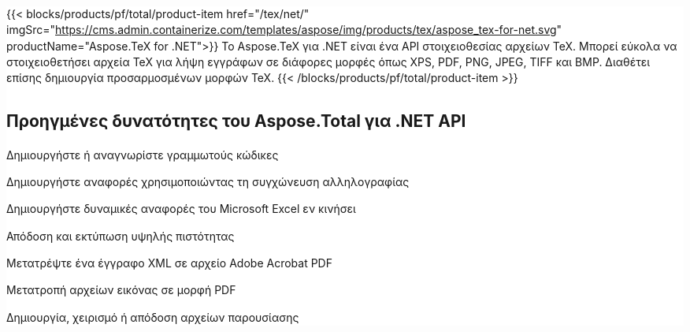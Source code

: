 {{< blocks/products/pf/total/product-item href="/tex/net/" imgSrc="https://cms.admin.containerize.com/templates/aspose/img/products/tex/aspose_tex-for-net.svg" productName="Aspose.TeX for .NET">}}
Το Aspose.TeX για .NET είναι ένα API στοιχειοθεσίας αρχείων TeX. Μπορεί εύκολα να στοιχειοθετήσει αρχεία TeX για λήψη εγγράφων σε διάφορες μορφές όπως XPS, PDF, PNG, JPEG, TIFF και BMP. Διαθέτει επίσης δημιουργία προσαρμοσμένων μορφών TeX.
{{< /blocks/products/pf/total/product-item >}}


<h2 class="pr-ft">
 <a class="anchor" id="features" name="features">
 </a>
 Προηγμένες δυνατότητες του Aspose.Total για .NET API
</h2>
<div class="col-lg-4">
 <em class="fa fa-barcode ico-blue fa-2x col-lg-2">
 </em>
 <p class="col-lg-10">
  Δημιουργήστε ή αναγνωρίστε γραμμωτούς κώδικες
 </p>
</div>
<div class="col-lg-4">
 <em class="fa fa-line-chart ico-blue fa-2x col-lg-2">
 </em>
 <p class="col-lg-10">
  Δημιουργήστε αναφορές χρησιμοποιώντας τη συγχώνευση αλληλογραφίας
 </p>
</div>
<div class="col-lg-4">
 <em class="fa fa-file-excel-o ico-blue fa-2x col-lg-2">
 </em>
 <p class="col-lg-10">
  Δημιουργήστε δυναμικές αναφορές του Microsoft Excel εν κινήσει
 </p>
</div>
<div class="col-lg-4">
 <em class="fa fa-print ico-blue fa-2x col-lg-2">
 </em>
 <p class="col-lg-10">
  Απόδοση και εκτύπωση υψηλής πιστότητας
 </p>
</div>
<div class="col-lg-4">
 <em class="fa fa-file-pdf-o ico-blue fa-2x col-lg-2">
 </em>
 <p class="col-lg-10">
  Μετατρέψτε ένα έγγραφο XML σε αρχείο Adobe Acrobat PDF
 </p>
</div>
<div class="col-lg-4">
 <em class="fa fa-image ico-blue fa-2x col-lg-2">
 </em>
 <p class="col-lg-10">
  Μετατροπή αρχείων εικόνας σε μορφή PDF
 </p>
</div>
<div class="col-lg-4">
 <em class="fa fa-file-text-o ico-blue fa-2x col-lg-2">
 </em>
 <p class="col-lg-10">
  Δημιουργία, χειρισμό ή απόδοση αρχείων παρουσίασης
 </p>
</div>
<div class="col-lg-4">
 <em class="fa fa-file-o ico-blue fa-2x col-lg-2">